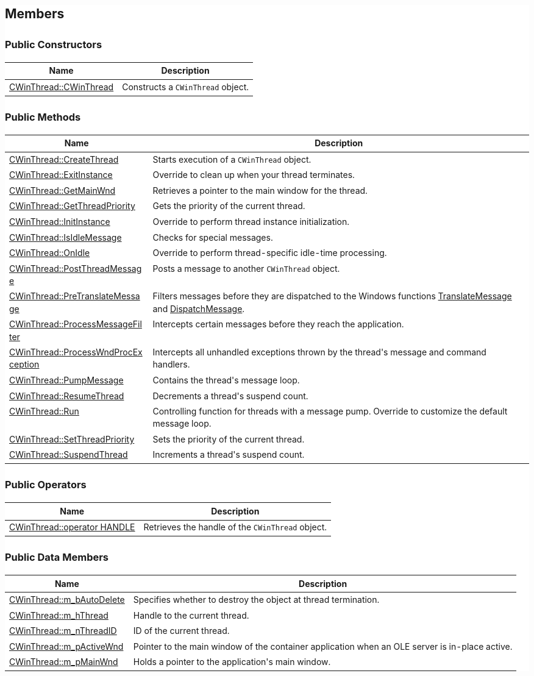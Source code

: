 ## Members  
  
### Public Constructors  
  
|Name|Description|  
|----------|-----------------|  
|[CWinThread::CWinThread](#cwinthread__cwinthread)|Constructs a `CWinThread` object.|  
  
### Public Methods  
  
|Name|Description|  
|----------|-----------------|  
|[CWinThread::CreateThread](#cwinthread__createthread)|Starts execution of a `CWinThread` object.|  
|[CWinThread::ExitInstance](#cwinthread__exitinstance)|Override to clean up when your thread terminates.|  
|[CWinThread::GetMainWnd](#cwinthread__getmainwnd)|Retrieves a pointer to the main window for the thread.|  
|[CWinThread::GetThreadPriority](#cwinthread__getthreadpriority)|Gets the priority of the current thread.|  
|[CWinThread::InitInstance](#cwinthread__initinstance)|Override to perform thread instance initialization.|  
|[CWinThread::IsIdleMessage](#cwinthread__isidlemessage)|Checks for special messages.|  
|[CWinThread::OnIdle](#cwinthread__onidle)|Override to perform thread-specific idle-time processing.|  
|[CWinThread::PostThreadMessage](#cwinthread__postthreadmessage)|Posts a message to another `CWinThread` object.|  
|[CWinThread::PreTranslateMessage](#cwinthread__pretranslatemessage)|Filters messages before they are dispatched to the Windows functions [TranslateMessage](http://msdn.microsoft.com/library/windows/desktop/ms644955) and [DispatchMessage](http://msdn.microsoft.com/library/windows/desktop/ms644934).|  
|[CWinThread::ProcessMessageFilter](#cwinthread__processmessagefilter)|Intercepts certain messages before they reach the application.|  
|[CWinThread::ProcessWndProcException](#cwinthread__processwndprocexception)|Intercepts all unhandled exceptions thrown by the thread's message and command handlers.|  
|[CWinThread::PumpMessage](#cwinthread__pumpmessage)|Contains the thread's message loop.|  
|[CWinThread::ResumeThread](#cwinthread__resumethread)|Decrements a thread's suspend count.|  
|[CWinThread::Run](#cwinthread__run)|Controlling function for threads with a message pump. Override to customize the default message loop.|  
|[CWinThread::SetThreadPriority](#cwinthread__setthreadpriority)|Sets the priority of the current thread.|  
|[CWinThread::SuspendThread](#cwinthread__suspendthread)|Increments a thread's suspend count.|  
  
### Public Operators  
  
|Name|Description|  
|----------|-----------------|  
|[CWinThread::operator HANDLE](#cwinthread__operator_handle)|Retrieves the handle of the `CWinThread` object.|  
  
### Public Data Members  
  
|Name|Description|  
|----------|-----------------|  
|[CWinThread::m_bAutoDelete](#cwinthread__m_bautodelete)|Specifies whether to destroy the object at thread termination.|  
|[CWinThread::m_hThread](#cwinthread__m_hthread)|Handle to the current thread.|  
|[CWinThread::m_nThreadID](#cwinthread__m_nthreadid)|ID of the current thread.|  
|[CWinThread::m_pActiveWnd](#cwinthread__m_pactivewnd)|Pointer to the main window of the container application when an OLE server is in-place active.|  
|[CWinThread::m_pMainWnd](#cwinthread__m_pmainwnd)|Holds a pointer to the application's main window.|  
  